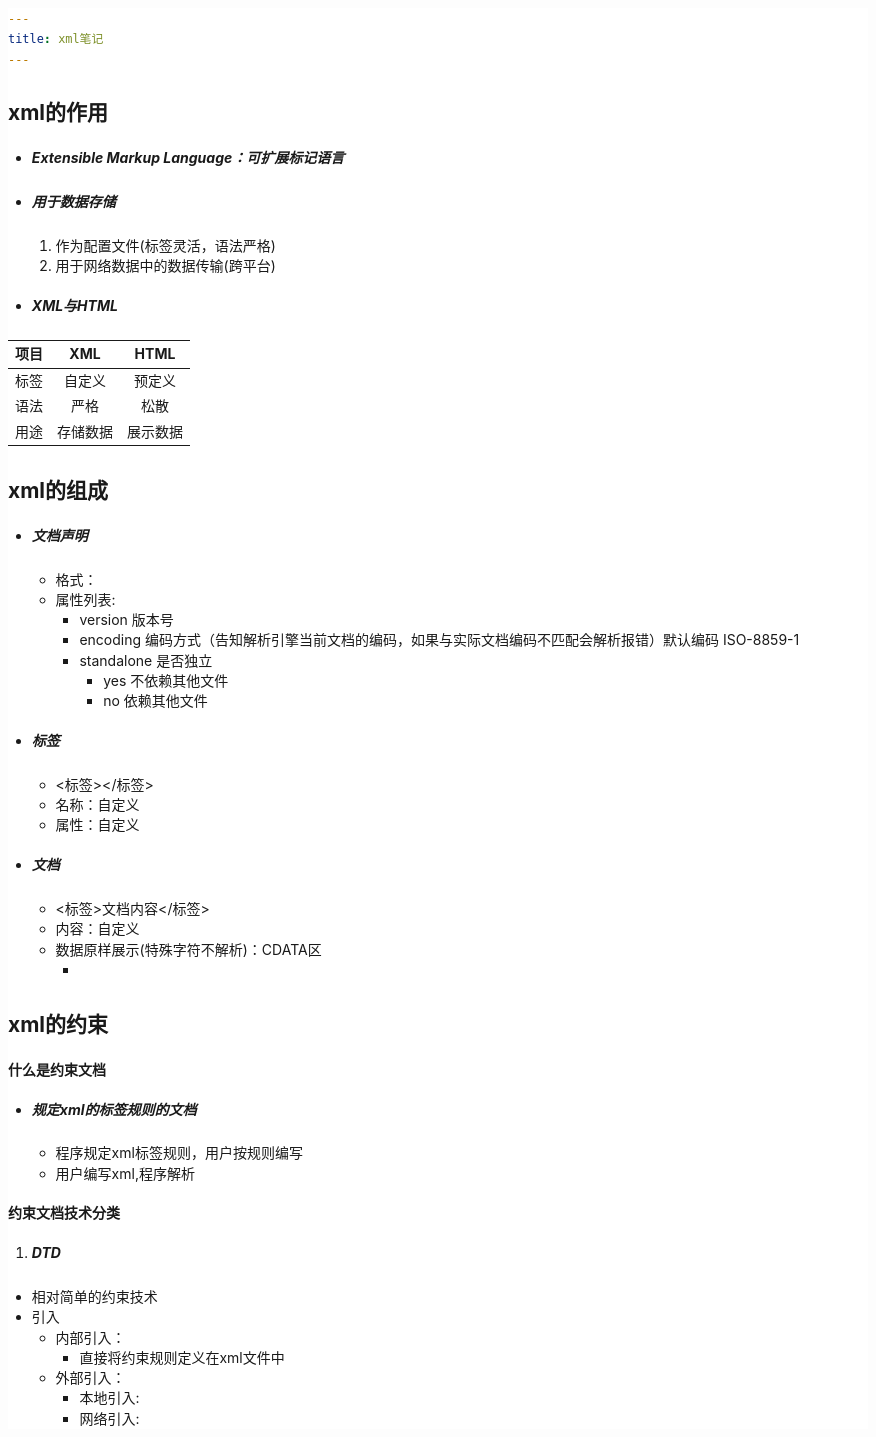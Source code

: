 ```yaml
---
title: xml笔记
---
```


## xml的作用
  * ##### Extensible Markup Language：可扩展标记语言
  * ##### 用于数据存储
	  1. 作为配置文件(标签灵活，语法严格)
	  2. 用于网络数据中的数据传输(跨平台)
  * ##### XML与HTML
  
项目|XML|HTML
:-|:-:|:-:
标签|自定义|预定义
语法|严格|松散
用途|存储数据|展示数据
	   

## xml的组成
  * ##### 文档声明
	  * 格式：<?xml 属性列表 ?>
	  * 属性列表:
		  * version 版本号
		  * encoding 编码方式（告知解析引擎当前文档的编码，如果与实际文档编码不匹配会解析报错）默认编码 ISO-8859-1
		  * standalone 是否独立
			  * yes 不依赖其他文件
			  * no 依赖其他文件
  * ##### 标签
	  * <标签></标签>
	  * 名称：自定义
	  * 属性：自定义
  * ##### 文档
	  * <标签>文档内容</标签>
	  * 内容：自定义
	  * 数据原样展示(特殊字符不解析)：CDATA区
		  * <![CDATA[要展示的数据]]>

## xml的约束
#### 什么是约束文档 
  * ##### 规定xml的标签规则的文档
  	* 程序规定xml标签规则，用户按规则编写
  	* 用户编写xml,程序解析
 
#### 约束文档技术分类
  1. ##### DTD
  * 相对简单的约束技术
  * 引入
    * 内部引入： 
	    * 直接将约束规则定义在xml文件中<!DOCTYPE 跟标签名称 [ ...具体的约束规则... ] >
    * 外部引入：
	    * 本地引入: <!DOCTYPE SYSTEM "dtd文件位置">
	    * 网络引入: <!DOCTYPE PUBLIC "dtd文件名字" "dtd文件url"> 
